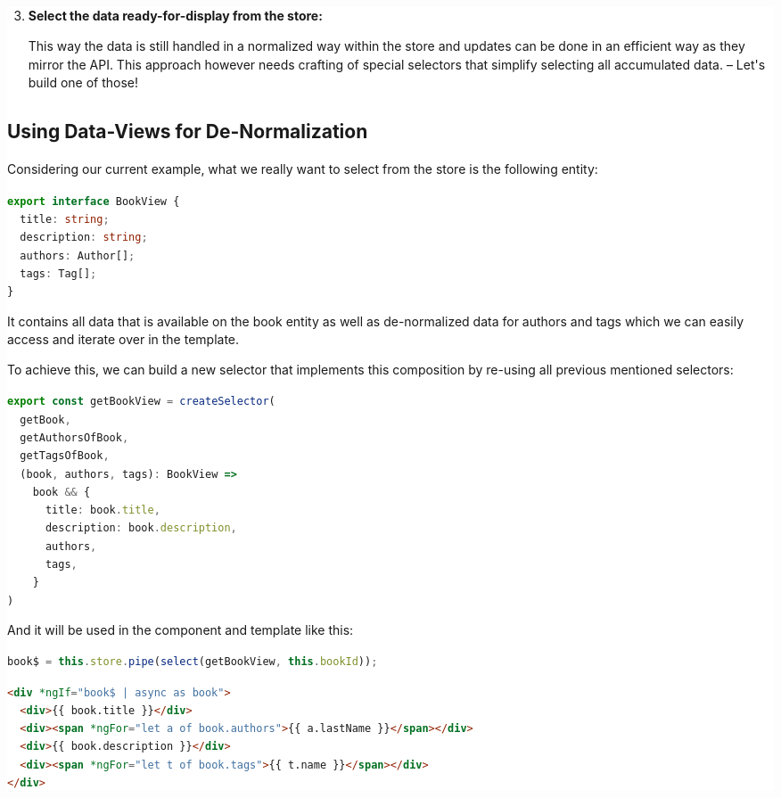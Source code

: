 3. **Select the data ready-for-display from the store:**

   This way the data is still handled in a normalized way within the store and updates can be done in an efficient way as they mirror the API.
   This approach however needs crafting of special selectors that simplify selecting all accumulated data. – Let's build one of those!

## Using Data-Views for De-Normalization

Considering our current example, what we really want to select from the store is the following entity:

```ts
export interface BookView {
  title: string;
  description: string;
  authors: Author[];
  tags: Tag[];
}
```

It contains all data that is available on the book entity as well as de-normalized data for authors and tags which we can easily access and iterate over in the template.

To achieve this, we can build a new selector that implements this composition by re-using all previous mentioned selectors:

```ts
export const getBookView = createSelector(
  getBook,
  getAuthorsOfBook,
  getTagsOfBook,
  (book, authors, tags): BookView =>
    book && {
      title: book.title,
      description: book.description,
      authors,
      tags,
    }
)
```

And it will be used in the component and template like this:

```ts
book$ = this.store.pipe(select(getBookView, this.bookId));
```

```html
<div *ngIf="book$ | async as book">
  <div>{{ book.title }}</div>
  <div><span *ngFor="let a of book.authors">{{ a.lastName }}</span></div>
  <div>{{ book.description }}</div>
  <div><span *ngFor="let t of book.tags">{{ t.name }}</span></div>
</div>
```
